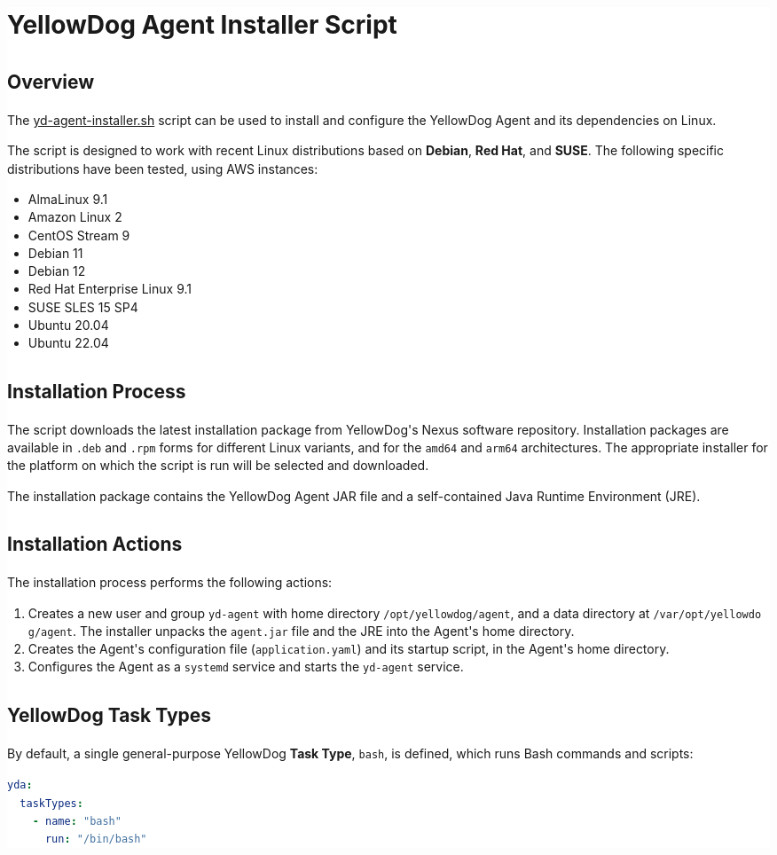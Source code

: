 # YellowDog Agent Installer Script

## Overview 

The [yd-agent-installer.sh](yd-agent-installer.sh) script can be used to install and configure the YellowDog Agent and its dependencies on Linux.

The script is designed to work with recent Linux distributions based on **Debian**, **Red Hat**, and **SUSE**. The following specific distributions have been tested, using AWS instances:

- AlmaLinux 9.1
- Amazon Linux 2
- CentOS Stream 9
- Debian 11
- Debian 12
- Red Hat Enterprise Linux 9.1
- SUSE SLES 15 SP4
- Ubuntu 20.04
- Ubuntu 22.04

## Installation Process

The script downloads the latest installation package from YellowDog's Nexus software repository. Installation packages are available in `.deb` and `.rpm` forms for different Linux variants, and for the `amd64` and `arm64` architectures. The appropriate installer for the platform on which the script is run will be selected and downloaded.

The installation package contains the YellowDog Agent JAR file and a self-contained Java Runtime Environment (JRE).

## Installation Actions

The installation process performs the following actions:

1. Creates a new user and group `yd-agent` with home directory `/opt/yellowdog/agent`, and a data directory at `/var/opt/yellowdog/agent`. The installer unpacks the `agent.jar` file and the JRE into the Agent's home directory.
2. Creates the Agent's configuration file (`application.yaml`) and its startup script, in the Agent's home directory.
3. Configures the Agent as a `systemd` service and starts the `yd-agent` service.

## YellowDog Task Types

By default, a single general-purpose YellowDog **Task Type**, `bash`, is defined, which runs Bash commands and scripts:

```yaml
yda:
  taskTypes:
    - name: "bash"
      run: "/bin/bash"
```
